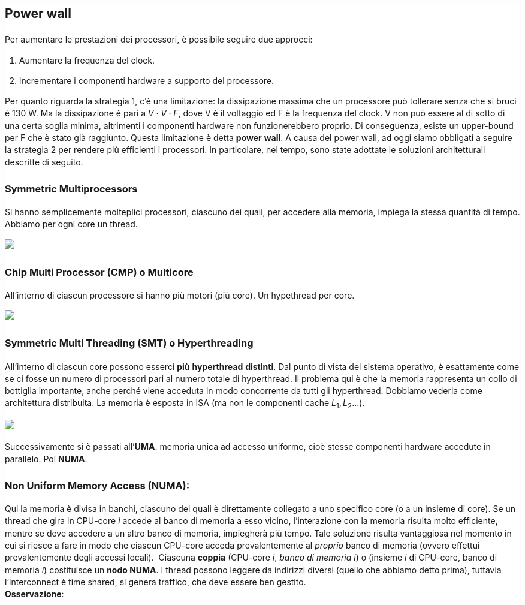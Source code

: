 ## Power wall

Per aumentare le prestazioni dei processori, è possibile seguire due approcci: 

1. Aumentare la frequenza del clock. 

2. Incrementare i componenti hardware a supporto del processore.

Per quanto riguarda la strategia $1$, c’è una limitazione: la dissipazione massima che un processore può tollerare senza che si bruci è 130 W. Ma la dissipazione è pari a $V \cdot V \cdot F$, dove V è il voltaggio ed F è la frequenza del clock. V non può essere al di sotto di una certa soglia minima, altrimenti i componenti hardware non funzionerebbero proprio. Di conseguenza, esiste un upper-bound per F che è stato già raggiunto. Questa limitazione è detta **power** **wall**. A causa del power wall, ad oggi siamo obbligati a seguire la strategia $2$ per rendere più efficienti i processori. In particolare, nel tempo, sono state adottate le soluzioni architetturali descritte di seguito.

### Symmetric Multiprocessors

Si hanno semplicemente molteplici processori, ciascuno dei quali, per accedere alla memoria, impiega la stessa quantità di tempo. Abbiamo per ogni core un thread.

![](/home/festinho/.var/app/com.github.marktext.marktext/config/marktext/images/2023-11-14-15-05-26-28.png)

### Chip Multi Processor (CMP) o Multicore

All’interno di ciascun processore si hanno più motori (più core). Un hypethread per core.

![](/home/festinho/.var/app/com.github.marktext.marktext/config/marktext/images/2023-11-14-15-06-27-29.png)

### Symmetric Multi Threading (SMT) o  Hyperthreading

All’interno di ciascun core possono esserci **più** **hyperthread** **distinti**. Dal punto di vista del sistema operativo, è esattamente come se ci fosse un numero di processori pari al numero totale di hyperthread. Il problema qui è che la memoria rappresenta un collo di bottiglia importante, anche perché viene acceduta in modo concorrente da tutti gli hyperthread. Dobbiamo vederla come architettura distribuita. La memoria è esposta in ISA (ma non le componenti cache $L_1,L_2$...).

![](/home/festinho/.var/app/com.github.marktext.marktext/config/marktext/images/2023-11-14-15-07-19-30.png)

Successivamente si è passati all’**UMA**: memoria unica ad accesso uniforme, cioè stesse componenti hardware accedute in parallelo. Poi **NUMA**.

### Non Uniform Memory Access (NUMA):

Qui la memoria è divisa in banchi, ciascuno dei quali è direttamente collegato a uno specifico core (o a un insieme di core). Se un thread che gira in CPU-core *i*  accede al banco di memoria a esso vicino, l’interazione con la memoria risulta molto efficiente, mentre se deve accedere a un altro banco di memoria, impiegherà più tempo. Tale soluzione risulta vantaggiosa nel momento in cui si riesce a fare in modo che ciascun CPU-core acceda prevalentemente al *proprio* banco di memoria (ovvero effettui prevalentemente degli accessi locali). 
Ciascuna **coppia** (CPU-core *i*, *banco di memoria $i$*) o (insieme $i$ di CPU-core, banco di memoria $i$) costituisce un **nodo NUMA**. I thread possono leggere da indirizzi diversi (quello che abbiamo detto prima), tuttavia l’interconnect è time shared, si genera traffico, che deve essere ben gestito.   
**Osservazione**:
